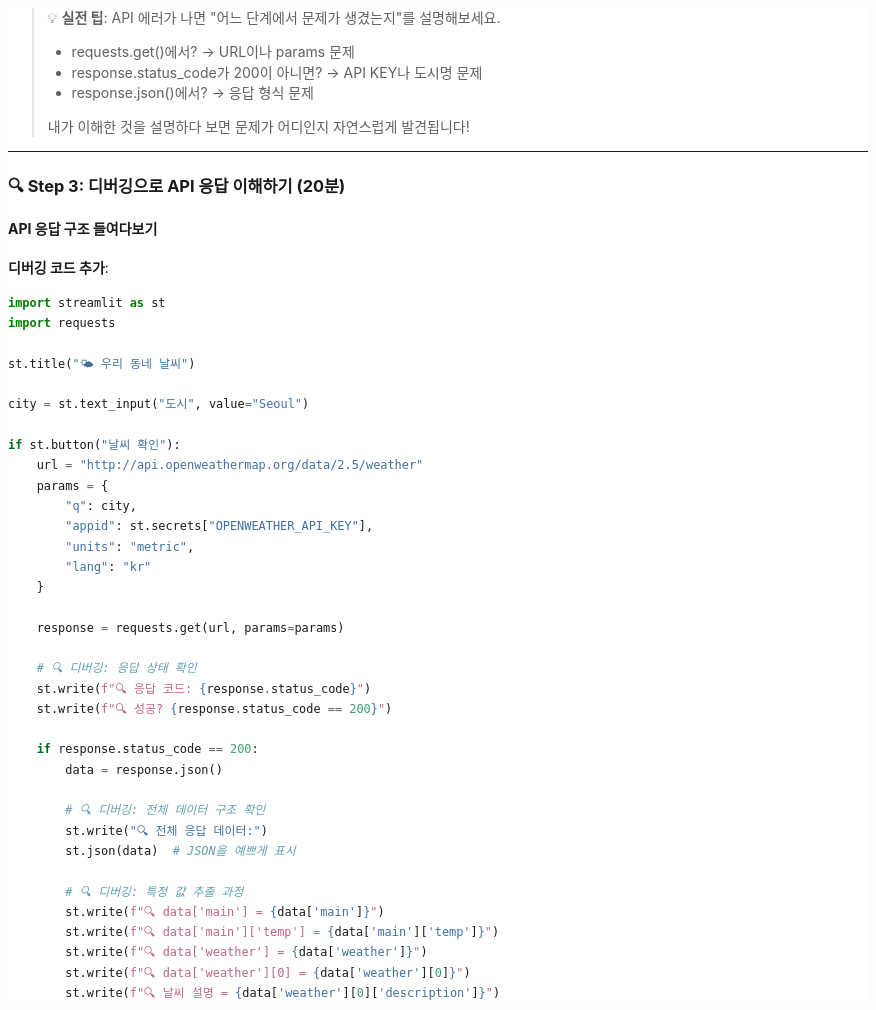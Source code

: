 > 💡 **실전 팁**: API 에러가 나면 "어느 단계에서 문제가 생겼는지"를 설명해보세요.
> - requests.get()에서? → URL이나 params 문제
> - response.status_code가 200이 아니면? → API KEY나 도시명 문제
> - response.json()에서? → 응답 형식 문제
>
> 내가 이해한 것을 설명하다 보면 문제가 어디인지 자연스럽게 발견됩니다!

---

### 🔍 Step 3: 디버깅으로 API 응답 이해하기 (20분)

#### API 응답 구조 들여다보기

**디버깅 코드 추가**:
```python
import streamlit as st
import requests

st.title("🌤️ 우리 동네 날씨")

city = st.text_input("도시", value="Seoul")

if st.button("날씨 확인"):
    url = "http://api.openweathermap.org/data/2.5/weather"
    params = {
        "q": city,
        "appid": st.secrets["OPENWEATHER_API_KEY"],
        "units": "metric",
        "lang": "kr"
    }

    response = requests.get(url, params=params)

    # 🔍 디버깅: 응답 상태 확인
    st.write(f"🔍 응답 코드: {response.status_code}")
    st.write(f"🔍 성공? {response.status_code == 200}")

    if response.status_code == 200:
        data = response.json()

        # 🔍 디버깅: 전체 데이터 구조 확인
        st.write("🔍 전체 응답 데이터:")
        st.json(data)  # JSON을 예쁘게 표시

        # 🔍 디버깅: 특정 값 추출 과정
        st.write(f"🔍 data['main'] = {data['main']}")
        st.write(f"🔍 data['main']['temp'] = {data['main']['temp']}")
        st.write(f"🔍 data['weather'] = {data['weather']}")
        st.write(f"🔍 data['weather'][0] = {data['weather'][0]}")
        st.write(f"🔍 날씨 설명 = {data['weather'][0]['description']}")
```
